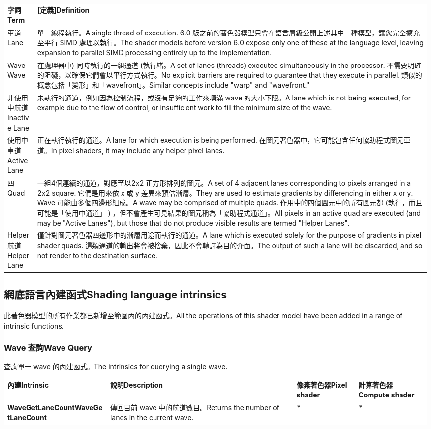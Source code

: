 | | |
|-|-|
| <span data-ttu-id="311f6-134">**字詞**</span><span class="sxs-lookup"><span data-stu-id="311f6-134">**Term**</span></span> | <span data-ttu-id="311f6-135">**[定義]**</span><span class="sxs-lookup"><span data-stu-id="311f6-135">**Definition**</span></span> |
| <span data-ttu-id="311f6-136">車道</span><span class="sxs-lookup"><span data-stu-id="311f6-136">Lane</span></span> | <span data-ttu-id="311f6-137">單一線程執行。</span><span class="sxs-lookup"><span data-stu-id="311f6-137">A single thread of execution.</span></span> <span data-ttu-id="311f6-138">6.0 版之前的著色器模型只會在語言層級公開上述其中一種模型，讓您完全擴充至平行 SIMD 處理以執行。</span><span class="sxs-lookup"><span data-stu-id="311f6-138">The shader models before version 6.0 expose only one of these at the language level, leaving expansion to parallel SIMD processing entirely up to the implementation.</span></span> |
| <span data-ttu-id="311f6-139">Wave</span><span class="sxs-lookup"><span data-stu-id="311f6-139">Wave</span></span> | <span data-ttu-id="311f6-140">在處理器中) 同時執行的一組通道 (執行緒。</span><span class="sxs-lookup"><span data-stu-id="311f6-140">A set of lanes (threads) executed simultaneously in the processor.</span></span> <span data-ttu-id="311f6-141">不需要明確的阻礙，以確保它們會以平行方式執行。</span><span class="sxs-lookup"><span data-stu-id="311f6-141">No explicit barriers are required to guarantee that they execute in parallel.</span></span> <span data-ttu-id="311f6-142">類似的概念包括「變形」和「wavefront」。</span><span class="sxs-lookup"><span data-stu-id="311f6-142">Similar concepts include "warp" and "wavefront."</span></span> |
| <span data-ttu-id="311f6-143">非使用中航道</span><span class="sxs-lookup"><span data-stu-id="311f6-143">Inactive Lane</span></span> | <span data-ttu-id="311f6-144">未執行的通道，例如因為控制流程，或沒有足夠的工作來填滿 wave 的大小下限。</span><span class="sxs-lookup"><span data-stu-id="311f6-144">A lane which is not being executed, for example due to the flow of control, or insufficient work to fill the minimum size of the wave.</span></span> |
| <span data-ttu-id="311f6-145">使用中車道</span><span class="sxs-lookup"><span data-stu-id="311f6-145">Active Lane</span></span> | <span data-ttu-id="311f6-146">正在執行執行的通道。</span><span class="sxs-lookup"><span data-stu-id="311f6-146">A lane for which execution is being performed.</span></span> <span data-ttu-id="311f6-147">在圖元著色器中，它可能包含任何協助程式圖元車道。</span><span class="sxs-lookup"><span data-stu-id="311f6-147">In pixel shaders, it may include any helper pixel lanes.</span></span> |
| <span data-ttu-id="311f6-148">四</span><span class="sxs-lookup"><span data-stu-id="311f6-148">Quad</span></span> | <span data-ttu-id="311f6-149">一組4個連續的通道，對應至以2x2 正方形排列的圖元。</span><span class="sxs-lookup"><span data-stu-id="311f6-149">A set of 4 adjacent lanes corresponding to pixels arranged in a 2x2 square.</span></span> <span data-ttu-id="311f6-150">它們是用來依 x 或 y 差異來預估漸層。</span><span class="sxs-lookup"><span data-stu-id="311f6-150">They are used to estimate gradients by differencing in either x or y.</span></span> <span data-ttu-id="311f6-151">Wave 可能由多個四邊形組成。</span><span class="sxs-lookup"><span data-stu-id="311f6-151">A wave may be comprised of multiple quads.</span></span> <span data-ttu-id="311f6-152">作用中的四個圖元中的所有圖元都 (執行，而且可能是「使用中通道」 ) ，但不會產生可見結果的圖元稱為「協助程式通道」。</span><span class="sxs-lookup"><span data-stu-id="311f6-152">All pixels in an active quad are executed (and may be "Active Lanes"), but those that do not produce visible results are termed "Helper Lanes".</span></span> |
| <span data-ttu-id="311f6-153">Helper 航道</span><span class="sxs-lookup"><span data-stu-id="311f6-153">Helper Lane</span></span> | <span data-ttu-id="311f6-154">僅針對圖元著色器四邊形中的漸層用途而執行的通道。</span><span class="sxs-lookup"><span data-stu-id="311f6-154">A lane which is executed solely for the purpose of gradients in pixel shader quads.</span></span> <span data-ttu-id="311f6-155">這類通道的輸出將會被捨棄，因此不會轉譯為目的介面。</span><span class="sxs-lookup"><span data-stu-id="311f6-155">The output of such a lane will be discarded, and so not render to the destination surface.</span></span> |

## <a name="shading-language-intrinsics"></a><span data-ttu-id="311f6-156">網底語言內建函式</span><span class="sxs-lookup"><span data-stu-id="311f6-156">Shading language intrinsics</span></span>

<span data-ttu-id="311f6-157">此著色器模型的所有作業都已新增至範圍內的內建函式。</span><span class="sxs-lookup"><span data-stu-id="311f6-157">All the operations of this shader model have been added in a range of intrinsic functions.</span></span>

### <a name="wave-query"></a><span data-ttu-id="311f6-158">Wave 查詢</span><span class="sxs-lookup"><span data-stu-id="311f6-158">Wave Query</span></span>

<span data-ttu-id="311f6-159">查詢單一 wave 的內建函式。</span><span class="sxs-lookup"><span data-stu-id="311f6-159">The intrinsics for querying a single wave.</span></span>

| | | | |
|-|-|-|-|
| <span data-ttu-id="311f6-160">**內建**</span><span class="sxs-lookup"><span data-stu-id="311f6-160">**Intrinsic**</span></span> | <span data-ttu-id="311f6-161">**說明**</span><span class="sxs-lookup"><span data-stu-id="311f6-161">**Description**</span></span> | <span data-ttu-id="311f6-162">**像素著色器**</span><span class="sxs-lookup"><span data-stu-id="311f6-162">**Pixel shader**</span></span> | <span data-ttu-id="311f6-163">**計算著色器**</span><span class="sxs-lookup"><span data-stu-id="311f6-163">**Compute shader**</span></span> |
| [<span data-ttu-id="311f6-164">**WaveGetLaneCount**</span><span class="sxs-lookup"><span data-stu-id="311f6-164">**WaveGetLaneCount**</span></span>](wavegetlanecount.md) | <span data-ttu-id="311f6-165">傳回目前 wave 中的航道數目。</span><span class="sxs-lookup"><span data-stu-id="311f6-165">Returns the number of lanes in the current wave.</span></span> | \* | \* |